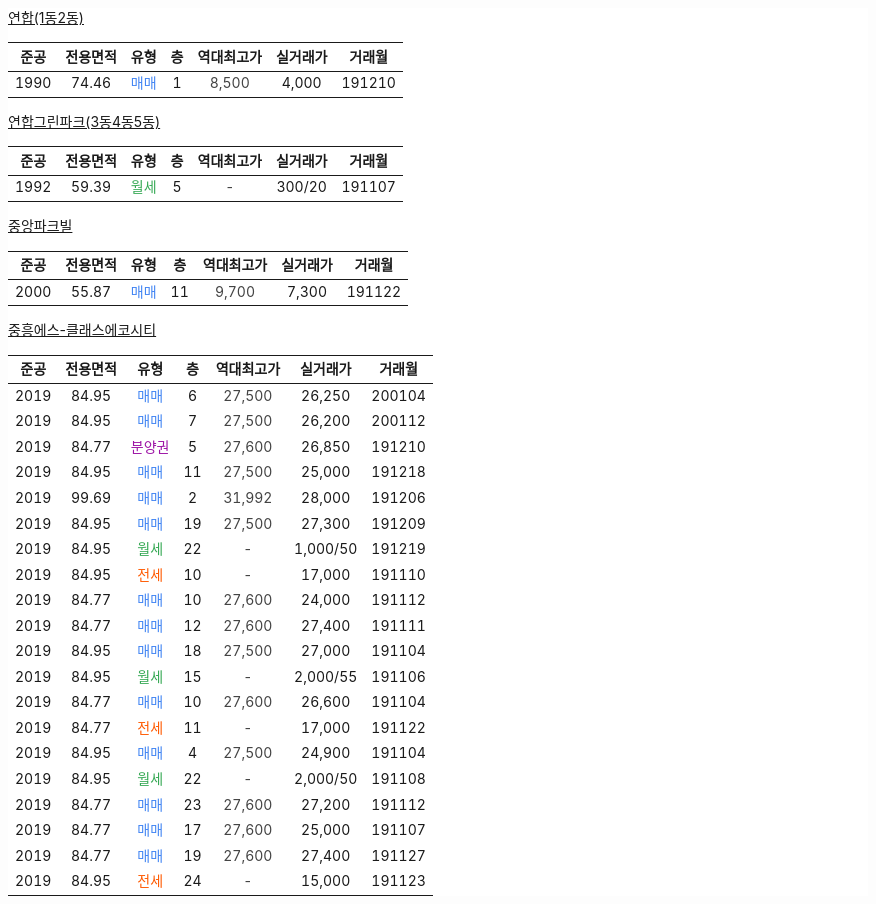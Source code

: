 [연합(1동2동)](https://search.naver.com/search.naver?query=%EA%B2%BD%EC%83%81%EB%82%A8%EB%8F%84+%EA%B9%80%ED%95%B4%EC%8B%9C+%EC%A7%84%EC%98%81%EC%9D%8D+%EC%A7%84%EC%98%81%EB%A6%AC+%EC%97%B0%ED%95%A9%281%EB%8F%992%EB%8F%99%29)

|준공|전용면적|유형|층|역대최고가|실거래가|거래월|
|:---:|:---:|:---:|:---:|:---:|:---:|:---:|
|1990|74.46|<span style="color:#4285f3">매매</span>|1|<span style="color:#444444">8,500</span>|4,000|191210|

[연합그린파크(3동4동5동)](https://search.naver.com/search.naver?query=%EA%B2%BD%EC%83%81%EB%82%A8%EB%8F%84+%EA%B9%80%ED%95%B4%EC%8B%9C+%EC%A7%84%EC%98%81%EC%9D%8D+%EC%A7%84%EC%98%81%EB%A6%AC+%EC%97%B0%ED%95%A9%EA%B7%B8%EB%A6%B0%ED%8C%8C%ED%81%AC%283%EB%8F%994%EB%8F%995%EB%8F%99%29)

|준공|전용면적|유형|층|역대최고가|실거래가|거래월|
|:---:|:---:|:---:|:---:|:---:|:---:|:---:|
|1992|59.39|<span style="color:#34a853">월세</span>|5|<span style="color:#444444">-</span>|300/20|191107|

[중앙파크빌](https://search.naver.com/search.naver?query=%EA%B2%BD%EC%83%81%EB%82%A8%EB%8F%84+%EA%B9%80%ED%95%B4%EC%8B%9C+%EC%A7%84%EC%98%81%EC%9D%8D+%EC%A7%84%EC%98%81%EB%A6%AC+%EC%A4%91%EC%95%99%ED%8C%8C%ED%81%AC%EB%B9%8C)

|준공|전용면적|유형|층|역대최고가|실거래가|거래월|
|:---:|:---:|:---:|:---:|:---:|:---:|:---:|
|2000|55.87|<span style="color:#4285f3">매매</span>|11|<span style="color:#444444">9,700</span>|7,300|191122|

[중흥에스-클래스에코시티](https://search.naver.com/search.naver?query=%EA%B2%BD%EC%83%81%EB%82%A8%EB%8F%84+%EA%B9%80%ED%95%B4%EC%8B%9C+%EC%A7%84%EC%98%81%EC%9D%8D+%EC%A7%84%EC%98%81%EB%A6%AC+%EC%A4%91%ED%9D%A5%EC%97%90%EC%8A%A4-%ED%81%B4%EB%9E%98%EC%8A%A4%EC%97%90%EC%BD%94%EC%8B%9C%ED%8B%B0)

|준공|전용면적|유형|층|역대최고가|실거래가|거래월|
|:---:|:---:|:---:|:---:|:---:|:---:|:---:|
|2019|84.95|<span style="color:#4285f3">매매</span>|6|<span style="color:#444444">27,500</span>|26,250|200104|
|2019|84.95|<span style="color:#4285f3">매매</span>|7|<span style="color:#444444">27,500</span>|26,200|200112|
|2019|84.77|<span style="color:#9C11A5">분양권</span>|5|<span style="color:#444444">27,600</span>|26,850|191210|
|2019|84.95|<span style="color:#4285f3">매매</span>|11|<span style="color:#444444">27,500</span>|25,000|191218|
|2019|99.69|<span style="color:#4285f3">매매</span>|2|<span style="color:#444444">31,992</span>|28,000|191206|
|2019|84.95|<span style="color:#4285f3">매매</span>|19|<span style="color:#444444">27,500</span>|27,300|191209|
|2019|84.95|<span style="color:#34a853">월세</span>|22|<span style="color:#444444">-</span>|1,000/50|191219|
|2019|84.95|<span style="color:#ff5a00">전세</span>|10|<span style="color:#444444">-</span>|17,000|191110|
|2019|84.77|<span style="color:#4285f3">매매</span>|10|<span style="color:#444444">27,600</span>|24,000|191112|
|2019|84.77|<span style="color:#4285f3">매매</span>|12|<span style="color:#444444">27,600</span>|27,400|191111|
|2019|84.95|<span style="color:#4285f3">매매</span>|18|<span style="color:#444444">27,500</span>|27,000|191104|
|2019|84.95|<span style="color:#34a853">월세</span>|15|<span style="color:#444444">-</span>|2,000/55|191106|
|2019|84.77|<span style="color:#4285f3">매매</span>|10|<span style="color:#444444">27,600</span>|26,600|191104|
|2019|84.77|<span style="color:#ff5a00">전세</span>|11|<span style="color:#444444">-</span>|17,000|191122|
|2019|84.95|<span style="color:#4285f3">매매</span>|4|<span style="color:#444444">27,500</span>|24,900|191104|
|2019|84.95|<span style="color:#34a853">월세</span>|22|<span style="color:#444444">-</span>|2,000/50|191108|
|2019|84.77|<span style="color:#4285f3">매매</span>|23|<span style="color:#444444">27,600</span>|27,200|191112|
|2019|84.77|<span style="color:#4285f3">매매</span>|17|<span style="color:#444444">27,600</span>|25,000|191107|
|2019|84.77|<span style="color:#4285f3">매매</span>|19|<span style="color:#444444">27,600</span>|27,400|191127|
|2019|84.95|<span style="color:#ff5a00">전세</span>|24|<span style="color:#444444">-</span>|15,000|191123|